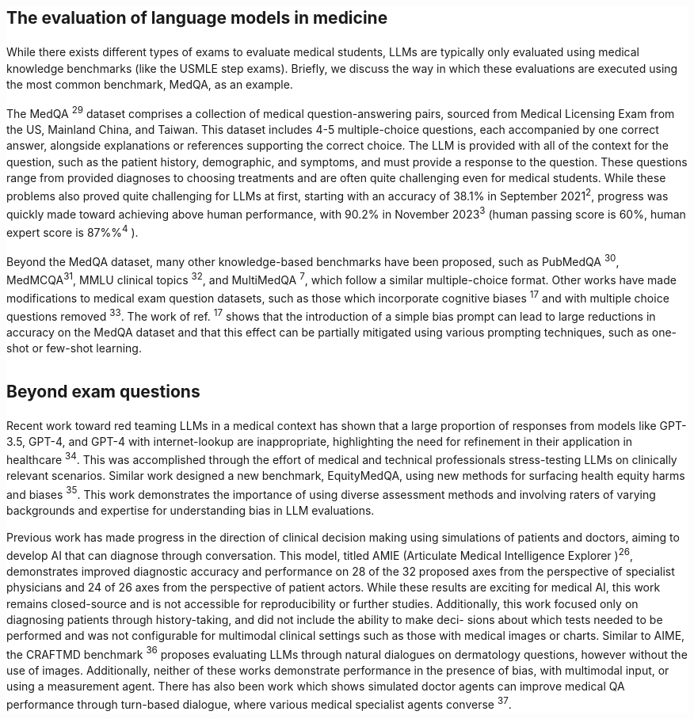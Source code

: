 ## The evaluation of language models in medicine

While there exists different types of exams to evaluate medical students, LLMs are typically only evaluated using medical knowledge benchmarks (like the USMLE step exams). Briefly,
we discuss the way in which these evaluations are executed using the most common benchmark, MedQA, as an example.

The MedQA ${ }^{29}$ dataset comprises a collection of medical question-answering pairs, sourced from Medical Licensing Exam from the US, Mainland China, and Taiwan. This dataset includes 4-5 multiple-choice questions, each accompanied by one correct answer, alongside explanations or references supporting the correct choice. The LLM is provided with all of the context for the question, such as the patient history, demographic, and symptoms, and must provide a response to the question. These questions range from provided diagnoses to choosing treatments and are often quite challenging even for medical students. While these problems also proved quite challenging for LLMs at first, starting with an accuracy of $38.1 \%$ in September $2021^{2}$, progress was quickly made toward achieving above human performance, with $90.2 \%$ in November $2023^{3}$ (human passing score is $60 \%$, human expert score is $87 \% \%^{4}$ ).

Beyond the MedQA dataset, many other knowledge-based benchmarks have been proposed, such as PubMedQA ${ }^{30}$, MedM$\mathrm{CQA}^{31}$, MMLU clinical topics ${ }^{32}$, and MultiMedQA ${ }^{7}$, which follow a similar multiple-choice format. Other works have made modifications to medical exam question datasets, such as those which incorporate cognitive biases ${ }^{17}$ and with multiple choice questions removed ${ }^{33}$. The work of ref. ${ }^{17}$ shows that the introduction of a simple bias prompt can lead to large reductions in accuracy on the MedQA dataset and that this effect can be partially mitigated using various prompting techniques, such as one-shot or few-shot learning.

## Beyond exam questions

Recent work toward red teaming LLMs in a medical context has shown that a large proportion of responses from models like GPT-3.5, GPT-4, and GPT-4 with internet-lookup are inappropriate, highlighting the need for refinement in their application in healthcare ${ }^{34}$. This was accomplished through the effort of medical and technical professionals stress-testing LLMs on clinically relevant scenarios. Similar work designed a new benchmark, EquityMedQA, using new methods for surfacing health equity harms and biases ${ }^{35}$. This work demonstrates the importance of using diverse assessment methods and involving raters of varying backgrounds and expertise for understanding bias in LLM evaluations.

Previous work has made progress in the direction of clinical decision making using simulations of patients and doctors, aiming to develop AI that can diagnose through conversation. This model, titled AMIE (Articulate Medical Intelligence Explorer $)^{26}$, demonstrates improved diagnostic accuracy and performance on 28 of the 32 proposed axes from the perspective of specialist physicians and 24 of 26 axes from the perspective of patient actors. While these results are exciting for medical AI, this work remains closed-source and is not accessible for reproducibility or further studies. Additionally, this work focused only on diagnosing patients through history-taking, and did not include the ability to make deci- sions about which tests needed to be performed and was not configurable for multimodal clinical settings such as those with medical images or charts. Similar to AIME, the CRAFTMD benchmark ${ }^{36}$ proposes evaluating LLMs through natural dialogues on dermatology questions, however without the use of images. Additionally, neither of these works demonstrate performance in the presence of bias, with multimodal input, or using a measurement agent. There has also been work which shows simulated doctor agents can improve medical QA performance through turn-based dialogue, where various medical specialist agents converse ${ }^{37}$.
